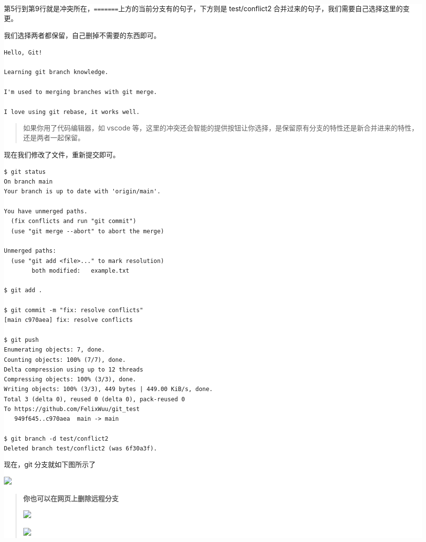 第5行到第9行就是冲突所在，`=======`上方的当前分支有的句子，下方则是 test/conflict2 合并过来的句子，我们需要自己选择这里的变更。

我们选择两者都保留，自己删掉不需要的东西即可。

```
Hello, Git!

Learning git branch knowledge.

I'm used to merging branches with git merge.

I love using git rebase, it works well.
```

> 如果你用了代码编辑器，如 vscode 等，这里的冲突还会智能的提供按钮让你选择，是保留原有分支的特性还是新合并进来的特性，还是两者一起保留。

现在我们修改了文件，重新提交即可。

```
$ git status
On branch main
Your branch is up to date with 'origin/main'.

You have unmerged paths.
  (fix conflicts and run "git commit")
  (use "git merge --abort" to abort the merge)

Unmerged paths:
  (use "git add <file>..." to mark resolution)
        both modified:   example.txt

$ git add .

$ git commit -m "fix: resolve conflicts"
[main c970aea] fix: resolve conflicts

$ git push
Enumerating objects: 7, done.
Counting objects: 100% (7/7), done.
Delta compression using up to 12 threads
Compressing objects: 100% (3/3), done.
Writing objects: 100% (3/3), 449 bytes | 449.00 KiB/s, done.
Total 3 (delta 0), reused 0 (delta 0), pack-reused 0
To https://github.com/FelixWuu/git_test
   949f645..c970aea  main -> main
   
$ git branch -d test/conflict2
Deleted branch test/conflict2 (was 6f30a3f).
```

现在，git 分支就如下图所示了

![](https://pic1.imgdb.cn/item/633d9e5016f2c2beb182df15.png)

> **你也可以在网页上删除远程分支**
>
> ![](https://pic1.imgdb.cn/item/633d9f9916f2c2beb185b867.png)
>
> ![](https://pic1.imgdb.cn/item/633d9fde16f2c2beb1865bc6.png)
